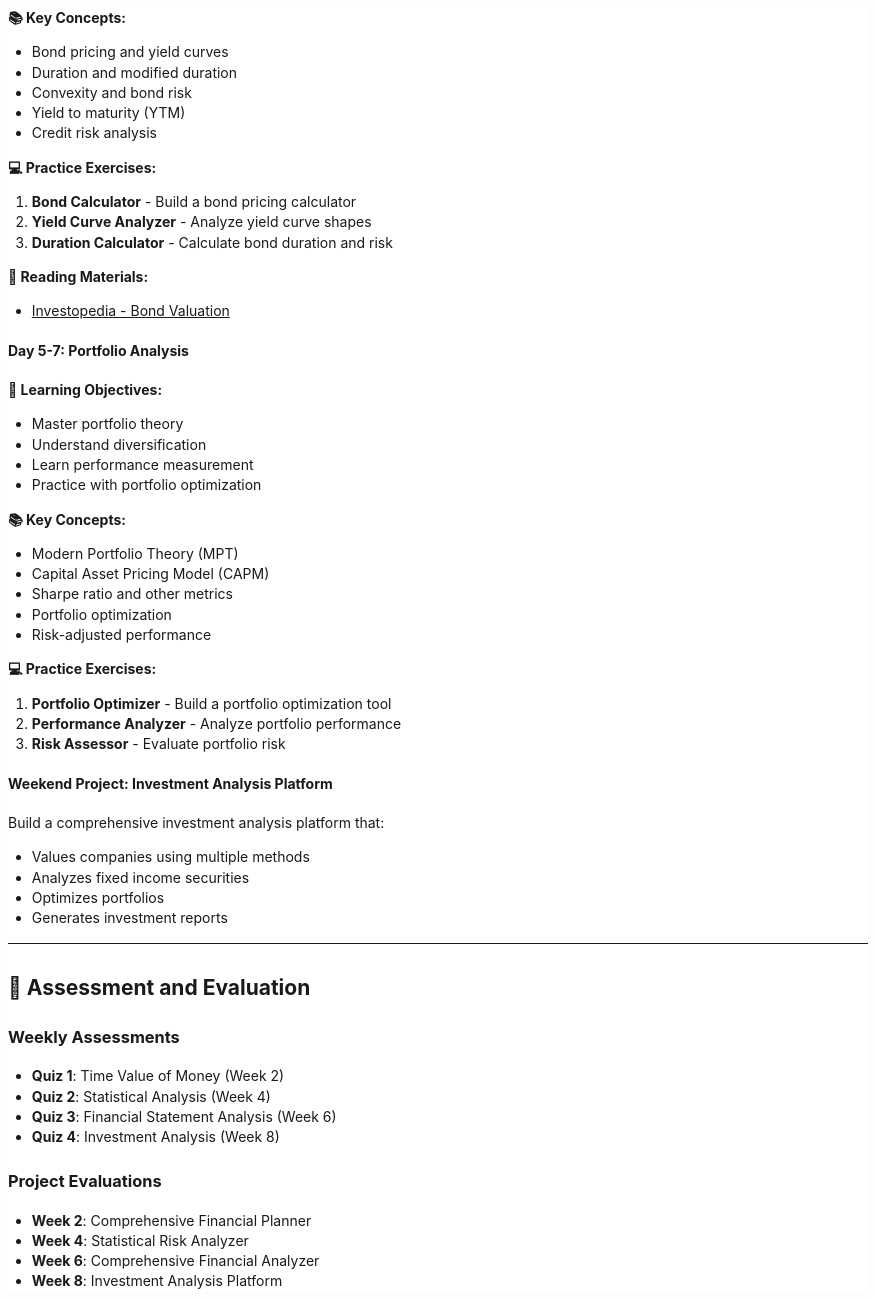 **📚 Key Concepts:**
- Bond pricing and yield curves
- Duration and modified duration
- Convexity and bond risk
- Yield to maturity (YTM)
- Credit risk analysis

**💻 Practice Exercises:**
1. **Bond Calculator** - Build a bond pricing calculator
2. **Yield Curve Analyzer** - Analyze yield curve shapes
3. **Duration Calculator** - Calculate bond duration and risk

**📖 Reading Materials:**
- [Investopedia - Bond Valuation](https://www.investopedia.com/terms/b/bond-valuation.asp)

#### **Day 5-7: Portfolio Analysis**
**🎯 Learning Objectives:**
- Master portfolio theory
- Understand diversification
- Learn performance measurement
- Practice with portfolio optimization

**📚 Key Concepts:**
- Modern Portfolio Theory (MPT)
- Capital Asset Pricing Model (CAPM)
- Sharpe ratio and other metrics
- Portfolio optimization
- Risk-adjusted performance

**💻 Practice Exercises:**
1. **Portfolio Optimizer** - Build a portfolio optimization tool
2. **Performance Analyzer** - Analyze portfolio performance
3. **Risk Assessor** - Evaluate portfolio risk

#### **Weekend Project: Investment Analysis Platform**
Build a comprehensive investment analysis platform that:
- Values companies using multiple methods
- Analyzes fixed income securities
- Optimizes portfolios
- Generates investment reports

---

## 🧪 Assessment and Evaluation

### **Weekly Assessments**
- **Quiz 1**: Time Value of Money (Week 2)
- **Quiz 2**: Statistical Analysis (Week 4)
- **Quiz 3**: Financial Statement Analysis (Week 6)
- **Quiz 4**: Investment Analysis (Week 8)

### **Project Evaluations**
- **Week 2**: Comprehensive Financial Planner
- **Week 4**: Statistical Risk Analyzer
- **Week 6**: Comprehensive Financial Analyzer
- **Week 8**: Investment Analysis Platform
